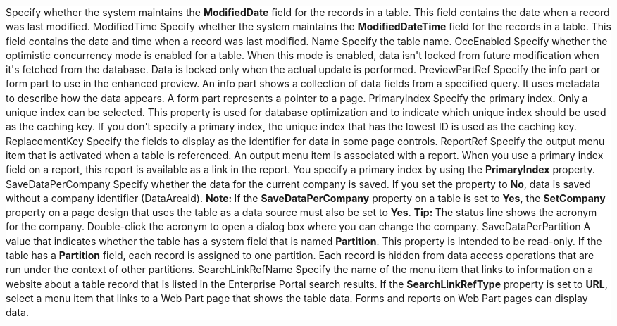<td>Specify whether the system maintains the <strong>ModifiedDate</strong> field for the records in a table. This field contains the date when a record was last modified.</td>
</tr>
<tr class="odd">
<td>ModifiedTime</td>
<td>Specify whether the system maintains the <strong>ModifiedDateTime</strong> field for the records in a table. This field contains the date and time when a record was last modified.</td>
</tr>
<tr class="even">
<td>Name</td>
<td>Specify the table name.</td>
</tr>
<tr class="odd">
<td>OccEnabled</td>
<td>Specify whether the optimistic concurrency mode is enabled for a table. When this mode is enabled, data isn&#39;t locked from future modification when it&#39;s fetched from the database. Data is locked only when the actual update is performed.</td>
</tr>
<tr class="even">
<td>PreviewPartRef</td>
<td>Specify the info part or form part to use in the enhanced preview. An info part shows a collection of data fields from a specified query. It uses metadata to describe how the data appears. A form part represents a pointer to a page.</td>
</tr>
<tr class="odd">
<td>PrimaryIndex</td>
<td>Specify the primary index. Only a unique index can be selected. This property is used for database optimization and to indicate which unique index should be used as the caching key. If you don&#39;t specify a primary index, the unique index that has the lowest ID is used as the caching key.</td>
</tr>
<tr class="even">
<td>ReplacementKey</td>
<td>Specify the fields to display as the identifier for data in some page controls.</td>
</tr>
<tr class="odd">
<td>ReportRef</td>
<td>Specify the output menu item that is activated when a table is referenced. An output menu item is associated with a report. When you use a primary index field on a report, this report is available as a link in the report. You specify a primary index by using the <strong>PrimaryIndex</strong> property.</td>
</tr>
<tr class="even">
<td>SaveDataPerCompany</td>
<td>Specify whether the data for the current company is saved. If you set the property to <strong>No</strong>, data is saved without a company identifier (DataAreaId). <strong>Note: </strong>If the <strong>SaveDataPerCompany</strong> property on a table is set to <strong>Yes</strong>, the <strong>SetCompany</strong> property on a page design that uses the table as a data source must also be set to <strong>Yes</strong>. <strong>Tip: </strong>The status line shows the acronym for the company. Double-click the acronym to open a dialog box where you can change the company.</td>
</tr>
<tr class="odd">
<td>SaveDataPerPartition</td>
<td>A value that indicates whether the table has a system field that is named <strong>Partition</strong>. This property is intended to be read-only. If the table has a <strong>Partition</strong> field, each record is assigned to one partition. Each record is hidden from data access operations that are run under the context of other partitions.</td>
</tr>
<tr class="even">
<td>SearchLinkRefName</td>
<td>Specify the name of the menu item that links to information on a website about a table record that is listed in the Enterprise Portal search results. If the <strong>SearchLinkRefType</strong> property is set to <strong>URL</strong>, select a menu item that links to a Web Part page that shows the table data. Forms and reports on Web Part pages can display data.</td>